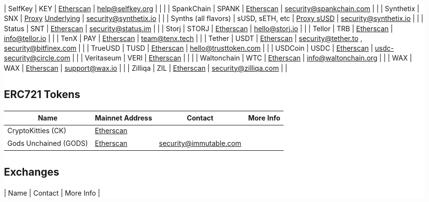| SelfKey                | KEY             | [Etherscan](https://etherscan.io/token/0x4cc19356f2d37338b9802aa8e8fc58b0373296e7)                            | help@selfkey.org                           |                                                                                                                                           |     |
| SpankChain             | SPANK           | [Etherscan](https://etherscan.io/token/0x42d6622dece394b54999fbd73d108123806f6a18)                            | security@spankchain.com                    |                                                                                                                                           |
| Synthetix              | SNX             | [Proxy](https://contracts.synthetix.io/ProxySynthetix) [Underlying](https://contracts.synthetix.io/Synthetix) | security@synthetix.io                      |                                                                                                                                           |
| Synths (all flavors)   | sUSD, sETH, etc | [Proxy sUSD](https://contracts.synthetix.io/ProxysUSD)                                                        | security@synthetix.io                      |                                                                                                                                           |
| Status                 | SNT             | [Etherscan](https://etherscan.io/token/0x744d70fdbe2ba4cf95131626614a1763df805b9e)                            | security@status.im                         |                                                                                                                                           |
| Storj                  | STORJ           | [Etherscan](https://etherscan.io/token/0xb64ef51c888972c908cfacf59b47c1afbc0ab8ac)                            | hello@storj.io                             |                                                                                                                                           |
| Tellor                 | TRB             | [Etherscan](https://etherscan.io/address/0x88dF592F8eb5D7Bd38bFeF7dEb0fBc02cf3778a0)                          | info@tellor.io                             |                                                                                                                                           |
| TenX                   | PAY             | [Etherscan](https://etherscan.io/token/0xB97048628DB6B661D4C2aA833e95Dbe1A905B280)                            | team@tenx.tech                             |                                                                                                                                           |
| Tether                 | USDT            | [Etherscan](https://etherscan.io/token/0xdac17f958d2ee523a2206206994597c13d831ec7)                            | security@tether.to , security@bitfinex.com |                                                                                                                                           |
| TrueUSD                | TUSD            | [Etherscan](https://etherscan.io/token/0x8dd5fbce2f6a956c3022ba3663759011dd51e73e)                            | hello@trusttoken.com                       |                                                                                                                                           |
| USDCoin                | USDC            | [Etherscan](https://etherscan.io/token/0xa0b86991c6218b36c1d19d4a2e9eb0ce3606eb48)                            | usdc-security@circle.com                   |                                                                                                                                           |
| Veritaseum             | VERI            | [Etherscan](https://etherscan.io/token/0x8f3470A7388c05eE4e7AF3d01D8C722b0FF52374)                            |                                            |                                                                                                                                           |
| Waltonchain            | WTC             | [Etherscan](https://etherscan.io/token/0xb7cb1c96db6b22b0d3d9536e0108d062bd488f74)                            | info@waltonchain.org                       |                                                                                                                                           |
| WAX                    | WAX             | [Etherscan](https://etherscan.io/token/0x39bb259f66e1c59d5abef88375979b4d20d98022)                            | support@wax.io                             |                                                                                                                                           |
| Zilliqa                | ZIL             | [Etherscan](https://etherscan.io/token/0x05f4a42e251f2d52b8ed15e9fedaacfcef1fad27)                            | security@zilliqa.com                       |                                                                                                                                           |

## ERC721 Tokens

| Name                  | Mainnet Address                                                                    | Contact                | More Info |
| --------------------- | ---------------------------------------------------------------------------------- | ---------------------- | --------- |
| CryptoKitties (CK)    | [Etherscan](https://etherscan.io/token/0x06012c8cf97bead5deae237070f9587f8e7a266d) |                        |           |
| Gods Unchained (GODS) | [Etherscan](https://etherscan.io/token/0x6EbeAf8e8E946F0716E6533A6f2cefc83f60e8Ab) | security@immutable.com |           |

## Exchanges

| Name             | Contact                                                                | More Info                                                                                                                                 |